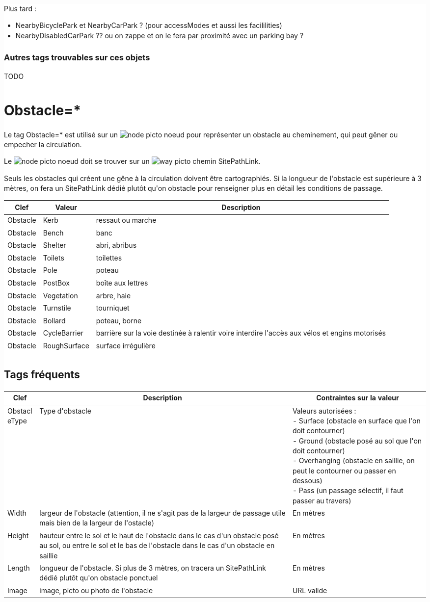 Plus tard :
* NearbyBicyclePark et NearbyCarPark ? (pour accessModes et aussi les facililities)
* NearbyDisabledCarPark ?? ou on zappe et on le fera par proximité avec un parking bay ?


### Autres tags trouvables sur ces objets
TODO

# Obstacle=*

Le tag Obstacle=* est utilisé sur un ![node picto](https://wiki.openstreetmap.org/w/images/thumb/4/48/Osm_element_node.svg/20px-Osm_element_node.svg.png) noeud pour représenter un obstacle au cheminement, qui peut gêner ou empecher la circulation.

Le ![node picto](https://wiki.openstreetmap.org/w/images/thumb/4/48/Osm_element_node.svg/20px-Osm_element_node.svg.png) noeud doit se trouver sur un ![way picto](https://wiki.openstreetmap.org/w/images/thumb/4/48/Osm_element_way.svg/20px-Osm_element_way.svg.png) chemin SitePathLink.

Seuls les obstacles qui créent une gêne à la circulation doivent être cartographiés. Si la longueur de l'obstacle est supérieure à 3 mètres, on fera un SitePathLink dédié plutôt qu'on obstacle pour renseigner plus en détail les conditions de passage.

| Clef | Valeur | Description|
| ---- | ------ | ---------- |
| Obstacle | Kerb | ressaut ou marche |
| Obstacle | Bench | banc |
| Obstacle | Shelter | abri, abribus |
| Obstacle | Toilets | toilettes |
| Obstacle | Pole | poteau |
| Obstacle | PostBox | boîte aux lettres |
| Obstacle | Vegetation | arbre, haie |
| Obstacle | Turnstile | tourniquet |
| Obstacle | Bollard | poteau, borne |
| Obstacle | CycleBarrier | barrière sur la voie destinée à ralentir voire interdire l'accès aux vélos et engins motorisés |
| Obstacle | RoughSurface | surface irrégulière |

## Tags fréquents

| Clef | Description | Contraintes sur la valeur |
| -------- | -------- | -------- |
| ObstacleType | Type d'obstacle | Valeurs autorisées : <br> - Surface (obstacle en surface que l'on doit contourner) <br> - Ground (obstacle posé au sol que l'on doit contourner) <br> - Overhanging (obstacle en saillie, on peut le contourner ou passer en dessous) <br> - Pass (un passage sélectif, il faut passer au travers) |
| Width | largeur de l'obstacle (attention, il ne s'agit pas de la largeur de passage utile mais bien de la largeur de l'ostacle) | En mètres |
| Height | hauteur entre le sol et le haut de l'obstacle dans le cas d'un obstacle posé au sol, ou entre le sol et le bas de l'obstacle dans le cas d'un obstacle en saillie | En mètres |
| Length | longueur de l'obstacle. Si plus de 3 mètres, on tracera un SitePathLink dédié plutôt qu'on obstacle ponctuel | En mètres |
| Image | image, picto ou photo de l'obstacle | URL valide |
